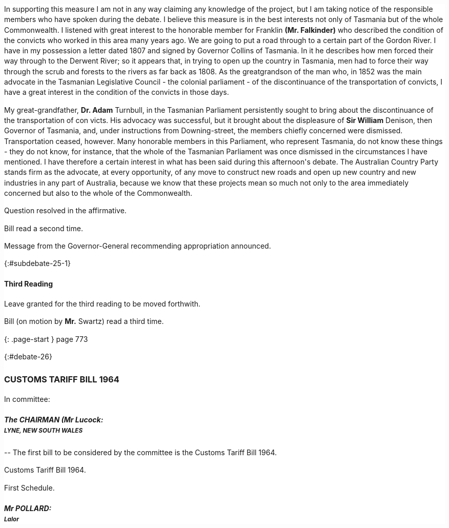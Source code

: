 In supporting this measure I am not in any way claiming any knowledge of the project, but I am taking notice of the responsible members who have spoken during the debate. I believe this measure is in the best interests not only of Tasmania but of the whole Commonwealth. I listened with great interest to the honorable member for Franklin  **(Mr. Falkinder)**  who described the condition of the convicts who worked in this area many years ago. We are going to put a road through to a certain part of the Gordon River. I have in my possession a letter dated 1807 and signed by Governor Collins of Tasmania. In it he describes how men forced their way through to the Derwent River; so it appears that, in trying to open up the country in Tasmania, men had to force their way through the scrub and forests to the rivers as far back as 1808. As the greatgrandson of the man who, in 1852 was the main advocate in the Tasmanian Legislative Council - the colonial parliament - of the discontinuance of the transportation of convicts, I have a great interest in the condition of the convicts in those days. 

My great-grandfather,  **Dr. Adam**  Turnbull, in the Tasmanian Parliament persistently sought to bring about the discontinuance of the transportation of con victs.  His  advocacy was successful, but it brought about the displeasure of  **Sir William**  Denison, then Governor of Tasmania, and, under instructions from Downing-street, the members chiefly concerned were dismissed. Transportation ceased, however. Many honorable members in this Parliament, who represent Tasmania, do not know these things - they do not know, for instance, that the whole of the Tasmanian Parliament was once dismissed in the circumstances I have mentioned. I have therefore a certain interest in what has been said during this afternoon's debate. The Australian Country Party stands firm as the advocate, at every opportunity, of any move to construct new roads and open up new country and new industries in any part of Australia, because we know that these projects mean so much not only to the area immediately concerned but also to the whole of the Commonwealth. 

Question resolved in the affirmative. 

Bill read a second time. 

Message from the Governor-General recommending appropriation announced. 

{:#subdebate-25-1}
#### Third Reading

Leave granted for the third reading to be moved forthwith. 

Bill (on motion by  **Mr.**  Swartz) read a third time. 

{: .page-start }
page 773

{:#debate-26}
### CUSTOMS TARIFF BILL 1964

In committee: 

##### The CHAIRMAN (Mr Lucock:<br><small class="text-muted">LYNE, NEW SOUTH WALES</small>

-- The first bill to be considered by the committee is the Customs Tariff Bill 1964. 

Customs Tariff Bill 1964. 

First Schedule. 

##### Mr POLLARD:<br><small class="text-muted">Lalor</small>

